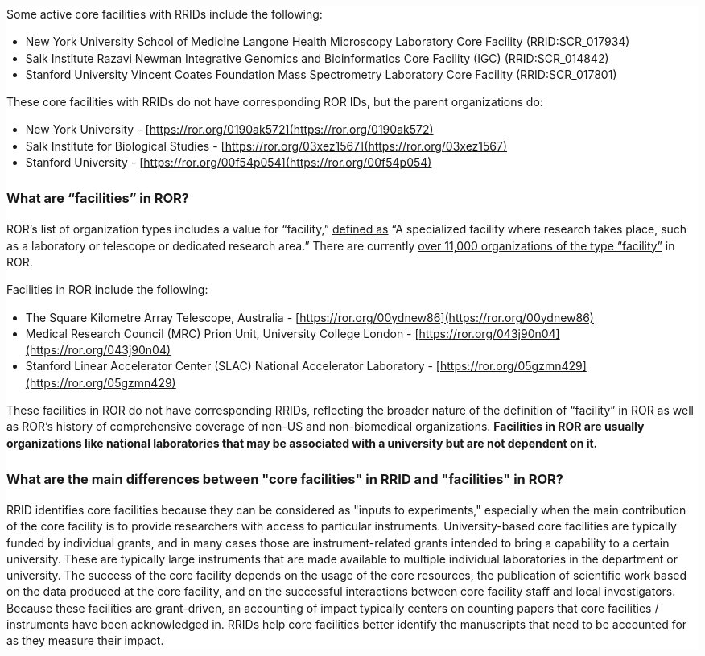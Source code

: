 Some active core facilities with RRIDs include the following: 

* New York University School of Medicine Langone Health Microscopy Laboratory Core Facility ([RRID:SCR_017934](https://rrid.site/data/record/nlx_144509-1/SCR_017934/resolver/mentions?q=*&i=rrid:scr_017934))
* Salk Institute Razavi Newman Integrative Genomics and Bioinformatics Core Facility (IGC) ([RRID:SCR_014842](https://rrid.site/data/record/nlx_144509-1/SCR_014842/resolver/mentions?q=*&i=rrid:scr_014842))
* Stanford University Vincent Coates Foundation Mass Spectrometry Laboratory Core Facility ([RRID:SCR_017801](https://rrid.site/data/record/nlx_144509-1/SCR_017801/resolver/mentions?q=*&i=rrid:scr_017801))

These core facilities with RRIDs do not have corresponding ROR IDs, but the parent organizations do: 

* New York University - [https://ror.org/0190ak572](https://ror.org/0190ak572) 
* Salk Institute for Biological Studies - [https://ror.org/03xez1567](https://ror.org/03xez1567) 
* Stanford University - [https://ror.org/00f54p054](https://ror.org/00f54p054)


### What are “facilities” in ROR?

ROR’s list of organization types includes a value for “facility,” [defined as](https://ror.readme.io/v2/docs/ror-data-structure#types) “A specialized facility where research takes place, such as a laboratory or telescope or dedicated research area.” There are currently [over 11,000 organizations of the type “facility”](https://api.ror.org/v2/organizations?query.advanced=types:facility) in ROR. 

Facilities in ROR include the following: 

* The Square Kilometre Array Telescope, Australia - [https://ror.org/00ydnew86](https://ror.org/00ydnew86)
* Medical Research Council (MRC) Prion Unit, University College London - [https://ror.org/043j90n04](https://ror.org/043j90n04)
* Stanford Linear Accelerator Center (SLAC) National Accelerator Laboratory - [https://ror.org/05gzmn429](https://ror.org/05gzmn429) 

These facilities in ROR do not have corresponding RRIDs, reflecting the broader nature of the definition of “facility” in ROR as well as ROR’s history of comprehensive coverage of non-US and non-biomedical organizations. **Facilities in ROR are usually organizations like national laboratories that may be associated with a university but are not dependent on it.**

### What are the main differences between "core facilities" in RRID and "facilities" in ROR? 

RRID identifies core facilities because they can be considered as "inputs to experiments," especially when the main contribution of the core facility is to provide researchers with access to particular instruments. University-based core facilities are typically funded by individual grants, and in many cases those are instrument-related grants intended to bring a capability to a certain university. These are typically large instruments that are made available to multiple individual laboratories in the department or university. The success of the core facility depends on the usage of the core resources, the publication of scientific work based on the data produced at the core facility, and on the successful interactions between core facility staff and local investigators. Because these facilities are grant-driven, an accounting of impact typically centers on counting papers that core facilities / instruments have been acknowledged in. RRIDs help core facilities better identify the manuscripts that need to be accounted for as they measure their impact.
